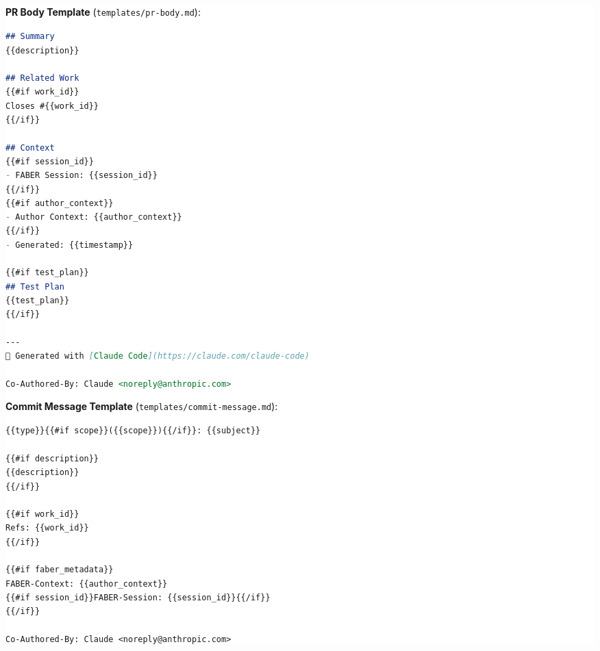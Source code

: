 <TEMPLATES>

**PR Body Template** (`templates/pr-body.md`):
```markdown
## Summary
{{description}}

## Related Work
{{#if work_id}}
Closes #{{work_id}}
{{/if}}

## Context
{{#if session_id}}
- FABER Session: {{session_id}}
{{/if}}
{{#if author_context}}
- Author Context: {{author_context}}
{{/if}}
- Generated: {{timestamp}}

{{#if test_plan}}
## Test Plan
{{test_plan}}
{{/if}}

---
🤖 Generated with [Claude Code](https://claude.com/claude-code)

Co-Authored-By: Claude <noreply@anthropic.com>
```

**Commit Message Template** (`templates/commit-message.md`):
```
{{type}}{{#if scope}}({{scope}}){{/if}}: {{subject}}

{{#if description}}
{{description}}
{{/if}}

{{#if work_id}}
Refs: {{work_id}}
{{/if}}

{{#if faber_metadata}}
FABER-Context: {{author_context}}
{{#if session_id}}FABER-Session: {{session_id}}{{/if}}
{{/if}}

Co-Authored-By: Claude <noreply@anthropic.com>
```

</TEMPLATES>
